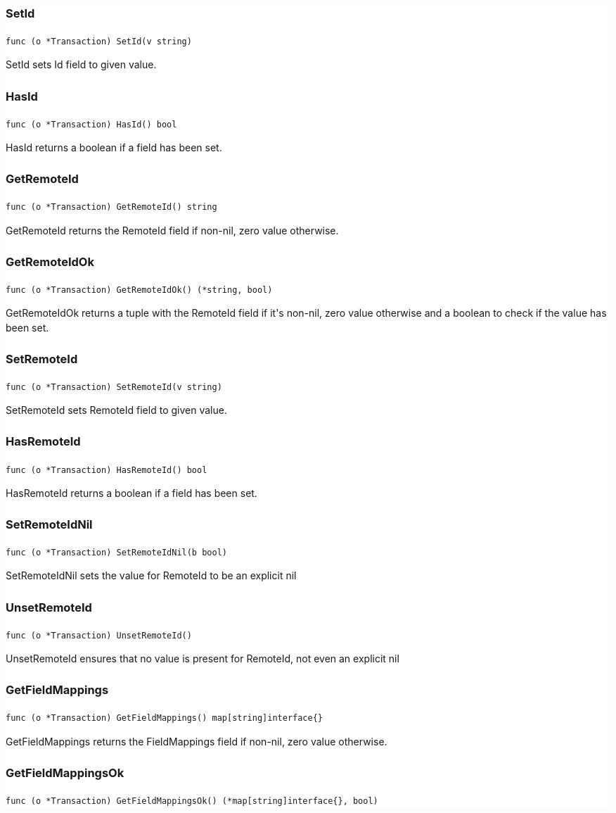 ### SetId

`func (o *Transaction) SetId(v string)`

SetId sets Id field to given value.

### HasId

`func (o *Transaction) HasId() bool`

HasId returns a boolean if a field has been set.

### GetRemoteId

`func (o *Transaction) GetRemoteId() string`

GetRemoteId returns the RemoteId field if non-nil, zero value otherwise.

### GetRemoteIdOk

`func (o *Transaction) GetRemoteIdOk() (*string, bool)`

GetRemoteIdOk returns a tuple with the RemoteId field if it's non-nil, zero value otherwise
and a boolean to check if the value has been set.

### SetRemoteId

`func (o *Transaction) SetRemoteId(v string)`

SetRemoteId sets RemoteId field to given value.

### HasRemoteId

`func (o *Transaction) HasRemoteId() bool`

HasRemoteId returns a boolean if a field has been set.

### SetRemoteIdNil

`func (o *Transaction) SetRemoteIdNil(b bool)`

 SetRemoteIdNil sets the value for RemoteId to be an explicit nil

### UnsetRemoteId
`func (o *Transaction) UnsetRemoteId()`

UnsetRemoteId ensures that no value is present for RemoteId, not even an explicit nil
### GetFieldMappings

`func (o *Transaction) GetFieldMappings() map[string]interface{}`

GetFieldMappings returns the FieldMappings field if non-nil, zero value otherwise.

### GetFieldMappingsOk

`func (o *Transaction) GetFieldMappingsOk() (*map[string]interface{}, bool)`
